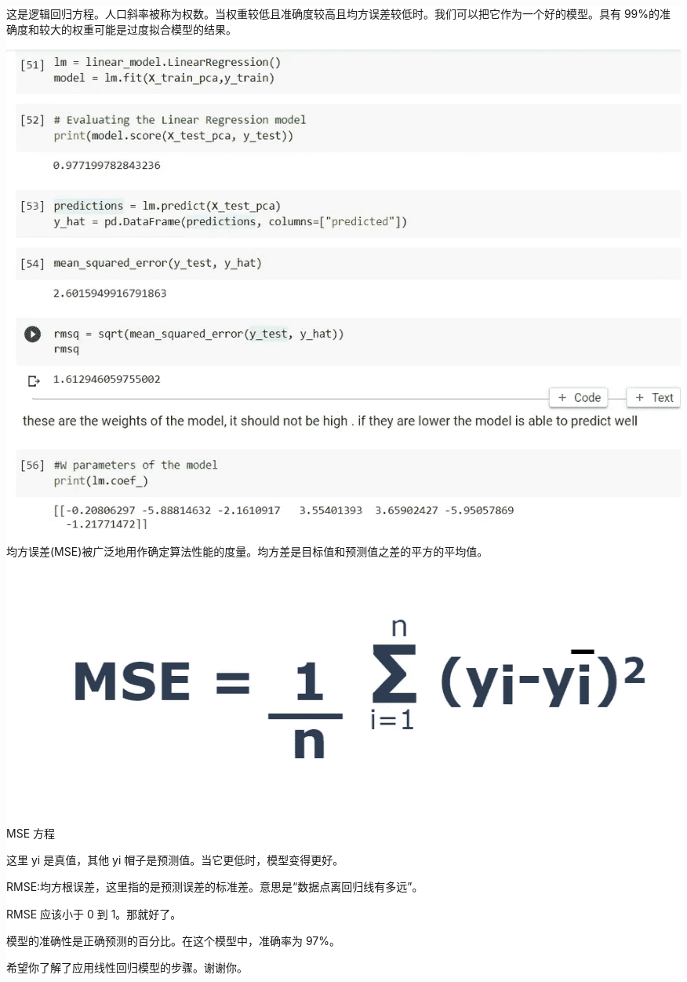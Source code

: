 这是逻辑回归方程。人口斜率被称为权数。当权重较低且准确度较高且均方误差较低时。我们可以把它作为一个好的模型。具有 99%的准确度和较大的权重可能是过度拟合模型的结果。

![](img/4eb05313d421e2339ef6a0f32f0f8bae.png)

均方误差(MSE)被广泛地用作确定算法性能的度量。均方差是目标值和预测值之差的平方的平均值。

![](img/5dcdb9141dc8f9fe430e8a4f630317f3.png)

MSE 方程

这里 yi 是真值，其他 yi 帽子是预测值。当它更低时，模型变得更好。

RMSE:均方根误差，这里指的是预测误差的标准差。意思是“数据点离回归线有多远”。

RMSE 应该小于 0 到 1。那就好了。

模型的准确性是正确预测的百分比。在这个模型中，准确率为 97%。

希望你了解了应用线性回归模型的步骤。谢谢你。